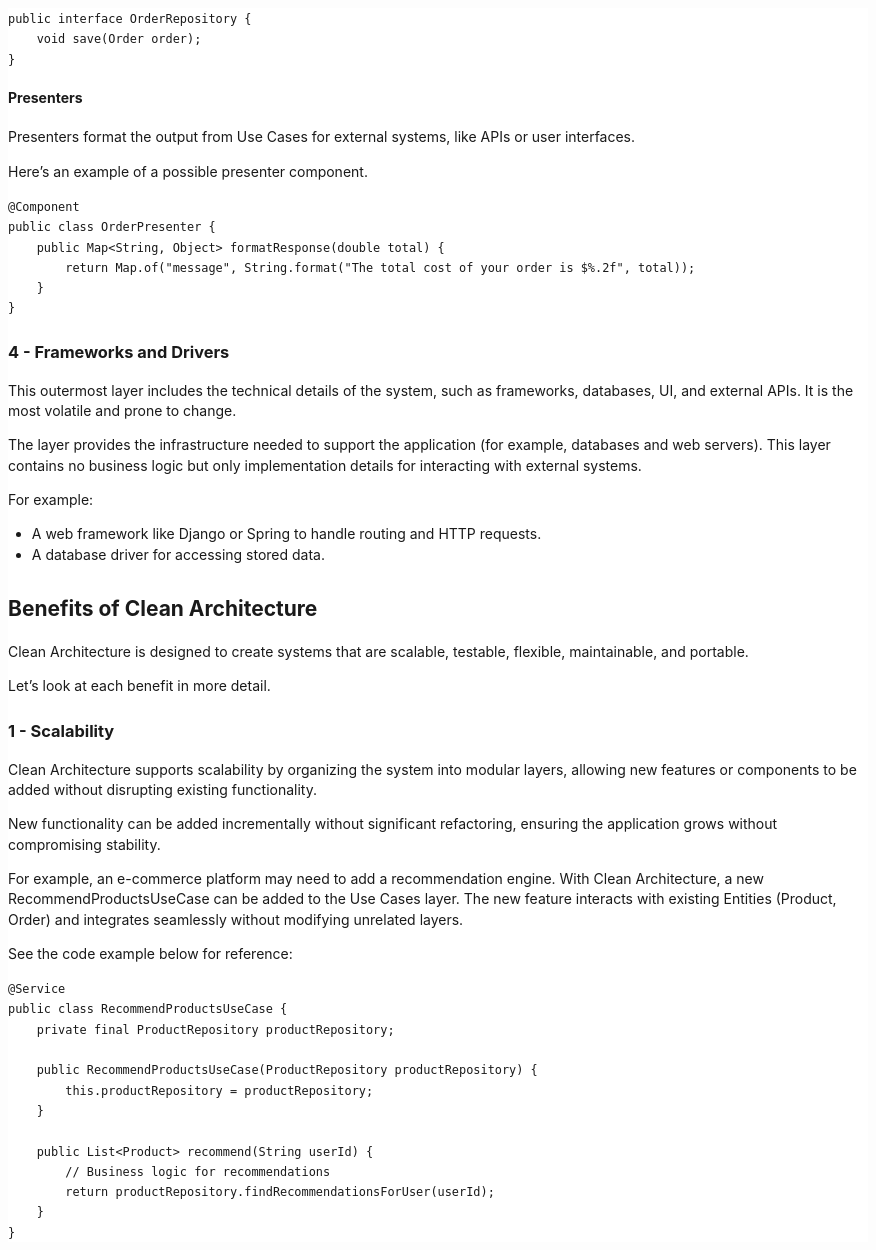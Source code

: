 ```
public interface OrderRepository {
    void save(Order order);
}
```

#### Presenters

Presenters format the output from Use Cases for external systems, like APIs or user interfaces.

Here’s an example of a possible presenter component.

```
@Component
public class OrderPresenter {
    public Map<String, Object> formatResponse(double total) {
        return Map.of("message", String.format("The total cost of your order is $%.2f", total));
    }
}
```

### 4 - Frameworks and Drivers

This outermost layer includes the technical details of the system, such as frameworks, databases, UI, and external APIs. It is the most volatile and prone to change.

The layer provides the infrastructure needed to support the application (for example, databases and web servers). This layer contains no business logic but only implementation details for interacting with external systems.

For example:

- A web framework like Django or Spring to handle routing and HTTP requests.
- A database driver for accessing stored data.

## Benefits of Clean Architecture

Clean Architecture is designed to create systems that are scalable, testable, flexible, maintainable, and portable.

Let’s look at each benefit in more detail.

### 1 - Scalability

Clean Architecture supports scalability by organizing the system into modular layers, allowing new features or components to be added without disrupting existing functionality.

New functionality can be added incrementally without significant refactoring, ensuring the application grows without compromising stability.

For example, an e-commerce platform may need to add a recommendation engine. With Clean Architecture, a new RecommendProductsUseCase can be added to the Use Cases layer. The new feature interacts with existing Entities (Product, Order) and integrates seamlessly without modifying unrelated layers.

See the code example below for reference:

```
@Service
public class RecommendProductsUseCase {
    private final ProductRepository productRepository;

    public RecommendProductsUseCase(ProductRepository productRepository) {
        this.productRepository = productRepository;
    }

    public List<Product> recommend(String userId) {
        // Business logic for recommendations
        return productRepository.findRecommendationsForUser(userId);
    }
}
```